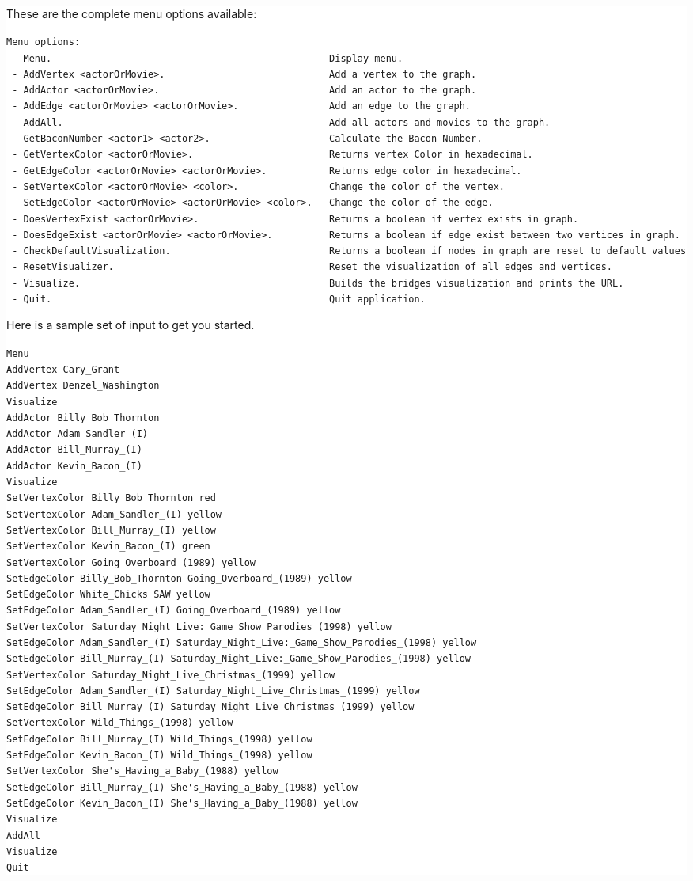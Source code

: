 These are the complete menu options available:
```txt
Menu options:
 - Menu.                                                 Display menu.
 - AddVertex <actorOrMovie>.                             Add a vertex to the graph.
 - AddActor <actorOrMovie>.                              Add an actor to the graph.
 - AddEdge <actorOrMovie> <actorOrMovie>.                Add an edge to the graph.
 - AddAll.                                               Add all actors and movies to the graph.
 - GetBaconNumber <actor1> <actor2>.                     Calculate the Bacon Number.
 - GetVertexColor <actorOrMovie>.                        Returns vertex Color in hexadecimal.
 - GetEdgeColor <actorOrMovie> <actorOrMovie>.           Returns edge color in hexadecimal.
 - SetVertexColor <actorOrMovie> <color>.                Change the color of the vertex.
 - SetEdgeColor <actorOrMovie> <actorOrMovie> <color>.   Change the color of the edge.
 - DoesVertexExist <actorOrMovie>.                       Returns a boolean if vertex exists in graph.
 - DoesEdgeExist <actorOrMovie> <actorOrMovie>.          Returns a boolean if edge exist between two vertices in graph.
 - CheckDefaultVisualization.                            Returns a boolean if nodes in graph are reset to default values
 - ResetVisualizer.                                      Reset the visualization of all edges and vertices.
 - Visualize.                                            Builds the bridges visualization and prints the URL.
 - Quit.                                                 Quit application.
```

Here is a sample set of input to get you started.

```txt
Menu
AddVertex Cary_Grant
AddVertex Denzel_Washington
Visualize
AddActor Billy_Bob_Thornton
AddActor Adam_Sandler_(I)
AddActor Bill_Murray_(I)
AddActor Kevin_Bacon_(I)
Visualize
SetVertexColor Billy_Bob_Thornton red
SetVertexColor Adam_Sandler_(I) yellow
SetVertexColor Bill_Murray_(I) yellow
SetVertexColor Kevin_Bacon_(I) green
SetVertexColor Going_Overboard_(1989) yellow
SetEdgeColor Billy_Bob_Thornton Going_Overboard_(1989) yellow
SetEdgeColor White_Chicks SAW yellow
SetEdgeColor Adam_Sandler_(I) Going_Overboard_(1989) yellow
SetVertexColor Saturday_Night_Live:_Game_Show_Parodies_(1998) yellow
SetEdgeColor Adam_Sandler_(I) Saturday_Night_Live:_Game_Show_Parodies_(1998) yellow
SetEdgeColor Bill_Murray_(I) Saturday_Night_Live:_Game_Show_Parodies_(1998) yellow
SetVertexColor Saturday_Night_Live_Christmas_(1999) yellow
SetEdgeColor Adam_Sandler_(I) Saturday_Night_Live_Christmas_(1999) yellow
SetEdgeColor Bill_Murray_(I) Saturday_Night_Live_Christmas_(1999) yellow
SetVertexColor Wild_Things_(1998) yellow
SetEdgeColor Bill_Murray_(I) Wild_Things_(1998) yellow
SetEdgeColor Kevin_Bacon_(I) Wild_Things_(1998) yellow
SetVertexColor She's_Having_a_Baby_(1988) yellow
SetEdgeColor Bill_Murray_(I) She's_Having_a_Baby_(1988) yellow
SetEdgeColor Kevin_Bacon_(I) She's_Having_a_Baby_(1988) yellow
Visualize
AddAll
Visualize
Quit
```
